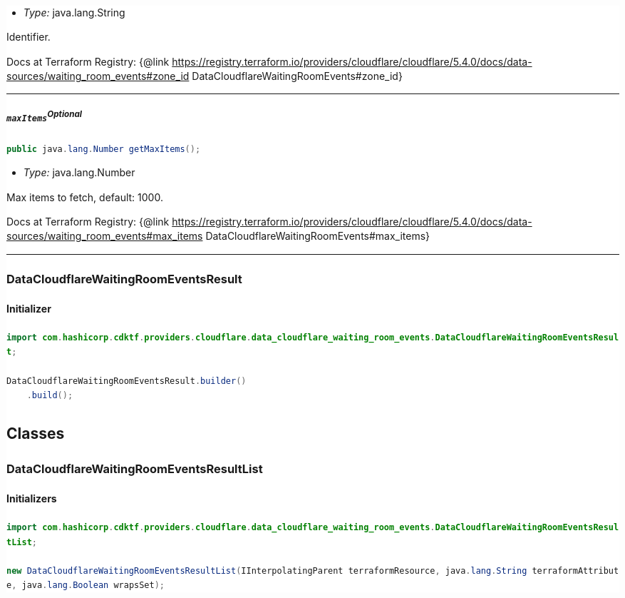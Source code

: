 - *Type:* java.lang.String

Identifier.

Docs at Terraform Registry: {@link https://registry.terraform.io/providers/cloudflare/cloudflare/5.4.0/docs/data-sources/waiting_room_events#zone_id DataCloudflareWaitingRoomEvents#zone_id}

---

##### `maxItems`<sup>Optional</sup> <a name="maxItems" id="@cdktf/provider-cloudflare.dataCloudflareWaitingRoomEvents.DataCloudflareWaitingRoomEventsConfig.property.maxItems"></a>

```java
public java.lang.Number getMaxItems();
```

- *Type:* java.lang.Number

Max items to fetch, default: 1000.

Docs at Terraform Registry: {@link https://registry.terraform.io/providers/cloudflare/cloudflare/5.4.0/docs/data-sources/waiting_room_events#max_items DataCloudflareWaitingRoomEvents#max_items}

---

### DataCloudflareWaitingRoomEventsResult <a name="DataCloudflareWaitingRoomEventsResult" id="@cdktf/provider-cloudflare.dataCloudflareWaitingRoomEvents.DataCloudflareWaitingRoomEventsResult"></a>

#### Initializer <a name="Initializer" id="@cdktf/provider-cloudflare.dataCloudflareWaitingRoomEvents.DataCloudflareWaitingRoomEventsResult.Initializer"></a>

```java
import com.hashicorp.cdktf.providers.cloudflare.data_cloudflare_waiting_room_events.DataCloudflareWaitingRoomEventsResult;

DataCloudflareWaitingRoomEventsResult.builder()
    .build();
```


## Classes <a name="Classes" id="Classes"></a>

### DataCloudflareWaitingRoomEventsResultList <a name="DataCloudflareWaitingRoomEventsResultList" id="@cdktf/provider-cloudflare.dataCloudflareWaitingRoomEvents.DataCloudflareWaitingRoomEventsResultList"></a>

#### Initializers <a name="Initializers" id="@cdktf/provider-cloudflare.dataCloudflareWaitingRoomEvents.DataCloudflareWaitingRoomEventsResultList.Initializer"></a>

```java
import com.hashicorp.cdktf.providers.cloudflare.data_cloudflare_waiting_room_events.DataCloudflareWaitingRoomEventsResultList;

new DataCloudflareWaitingRoomEventsResultList(IInterpolatingParent terraformResource, java.lang.String terraformAttribute, java.lang.Boolean wrapsSet);
```
